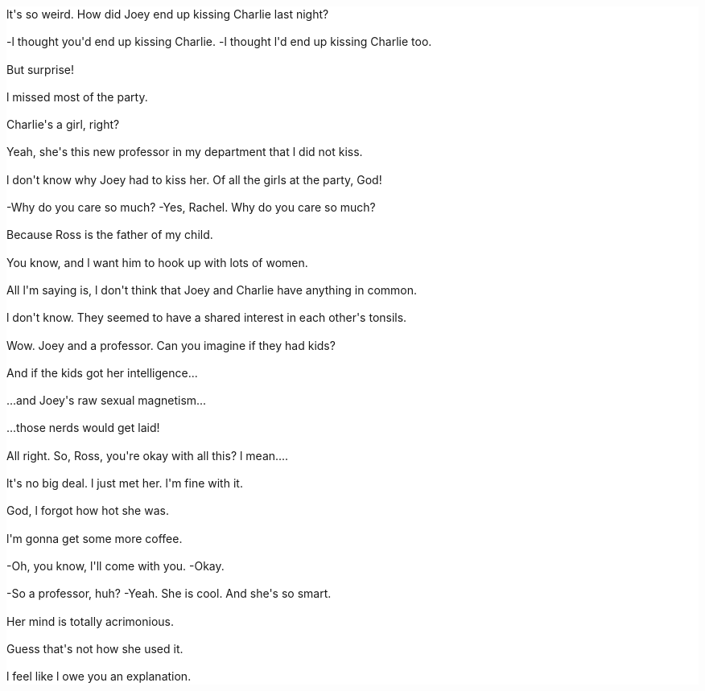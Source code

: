 lt's so weird. How did Joey
end up kissing Charlie last night?

-l thought you'd end up kissing Charlie.
-l thought l'd end up kissing Charlie too.

But surprise!

l missed most of the party.

Charlie's a girl, right?

Yeah, she's this new professor
in my department that l did not kiss.

l don't know why Joey had to kiss her.
Of all the girls at the party, God!

-Why do you care so much?
-Yes, Rachel. Why do you care so much?

Because Ross is the father of my child.

You know, and l want him
to hook up with lots of women.

All l'm saying is, l don't think that Joey
and Charlie have anything in common.

l don't know. They seemed to have
a shared interest in each other's tonsils.

Wow. Joey and a professor.
Can you imagine if they had kids?

And if the kids got her intelligence...

...and Joey's raw sexual magnetism...

...those nerds would get laid!

All right. So, Ross, you're
okay with all this? l mean....

lt's no big deal.
l just met her. l'm fine with it.

God, l forgot how hot she was.

l'm gonna get some more coffee.

-Oh, you know, l'll come with you.
-Okay.

-So a professor, huh?
-Yeah. She is cool. And she's so smart.

Her mind is totally acrimonious.

Guess that's not how she used it.

l feel like l owe you an explanation.
